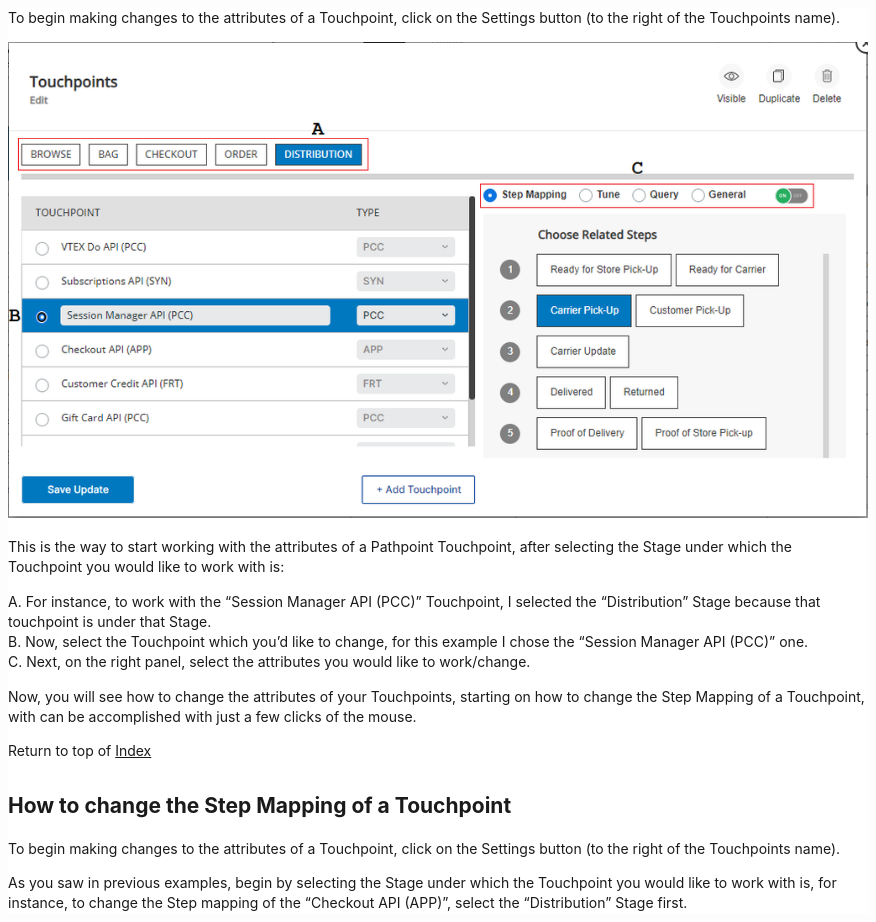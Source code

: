To begin making changes to the attributes of a Touchpoint, click on the Settings button (to the right of the Touchpoints name).

![image](screenshots/touch7.png)
 
This is the way to start working with the attributes of a Pathpoint Touchpoint, after selecting the Stage under which the Touchpoint you would like to work with is:  

A. For instance, to work with the “Session Manager API (PCC)” Touchpoint, I selected the “Distribution” Stage because that touchpoint is under that Stage.  
B. Now, select the Touchpoint which you’d like to change, for this example I chose the “Session Manager API (PCC)” one.  
C. Next, on the right panel, select the attributes you would like to work/change.

Now, you will see how to change the attributes of your Touchpoints, starting on how to change the Step Mapping of a Touchpoint, with can be accomplished with just a few clicks of the mouse.

Return to top of [Index](#Index)

## <a id="step_mapping"></a>How to change the Step Mapping of a Touchpoint ###

To begin making changes to the attributes of a Touchpoint, click on the Settings button (to the right of the Touchpoints name).


As you saw in previous examples, begin by selecting the Stage under which the Touchpoint you would like to work with is, for instance, to change the Step mapping of the “Checkout API (APP)”, select the “Distribution” Stage first.
